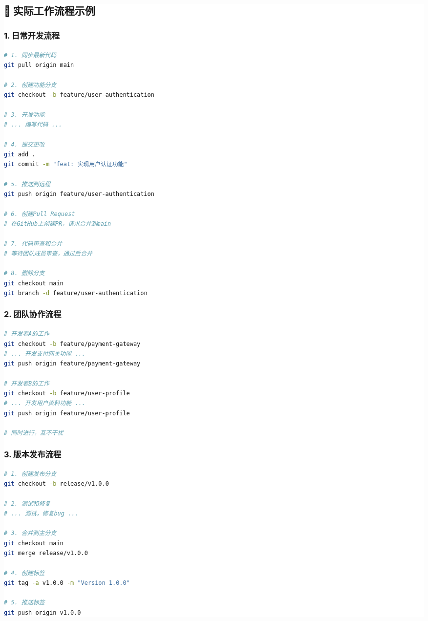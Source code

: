 ## 🔄 实际工作流程示例

### 1. 日常开发流程
```bash
# 1. 同步最新代码
git pull origin main

# 2. 创建功能分支
git checkout -b feature/user-authentication

# 3. 开发功能
# ... 编写代码 ...

# 4. 提交更改
git add .
git commit -m "feat: 实现用户认证功能"

# 5. 推送到远程
git push origin feature/user-authentication

# 6. 创建Pull Request
# 在GitHub上创建PR，请求合并到main

# 7. 代码审查和合并
# 等待团队成员审查，通过后合并

# 8. 删除分支
git checkout main
git branch -d feature/user-authentication
```

### 2. 团队协作流程
```bash
# 开发者A的工作
git checkout -b feature/payment-gateway
# ... 开发支付网关功能 ...
git push origin feature/payment-gateway

# 开发者B的工作
git checkout -b feature/user-profile
# ... 开发用户资料功能 ...
git push origin feature/user-profile

# 同时进行，互不干扰
```

### 3. 版本发布流程
```bash
# 1. 创建发布分支
git checkout -b release/v1.0.0

# 2. 测试和修复
# ... 测试，修复bug ...

# 3. 合并到主分支
git checkout main
git merge release/v1.0.0

# 4. 创建标签
git tag -a v1.0.0 -m "Version 1.0.0"

# 5. 推送标签
git push origin v1.0.0
```